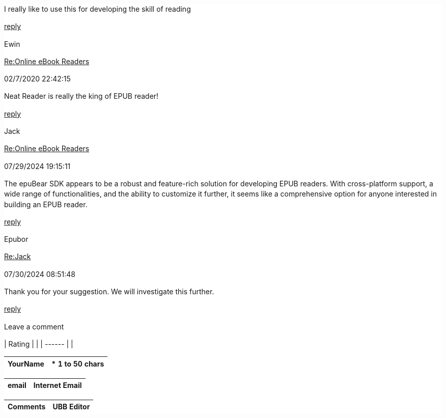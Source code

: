I really like to use this for developing the skill of reading

[reply](https://tools.techidaily.com/epubor/products/) 

Ewin

[Re:Online eBook Readers](https://tools.techidaily.com/epubor/products/)

02/7/2020 22:42:15

Neat Reader is really the king of EPUB reader!

[reply](https://tools.techidaily.com/epubor/products/) 

Jack

[Re:Online eBook Readers](https://tools.techidaily.com/epubor/products/)

07/29/2024 19:15:11

The epuBear SDK appears to be a robust and feature-rich solution for developing EPUB readers. With cross-platform support, a wide range of functionalities, and the ability to customize it further, it seems like a comprehensive option for anyone interested in building an EPUB reader.

[reply](https://tools.techidaily.com/epubor/products/) 

Epubor

[Re:Jack](https://tools.techidaily.com/epubor/products/)

07/30/2024 08:51:48

Thank you for your suggestion. We will investigate this further.

[reply](https://tools.techidaily.com/epubor/products/) 

Leave a comment

| Rating |  |
| ------ |  |

| YourName | \*  1 to 50 chars |
| -------- | ----------------- |

| email | Internet Email |
| ----- | -------------- |

| Comments | UBB Editor |
| -------- | ---------- |

<ins class="adsbygoogle"
     style="display:block"
     data-ad-format="autorelaxed"
     data-ad-client="ca-pub-7571918770474297"
     data-ad-slot="1223367746"></ins>



<ins class="adsbygoogle"
     style="display:block"
     data-ad-client="ca-pub-7571918770474297"
     data-ad-slot="8358498916"
     data-ad-format="auto"
     data-full-width-responsive="true"></ins>
